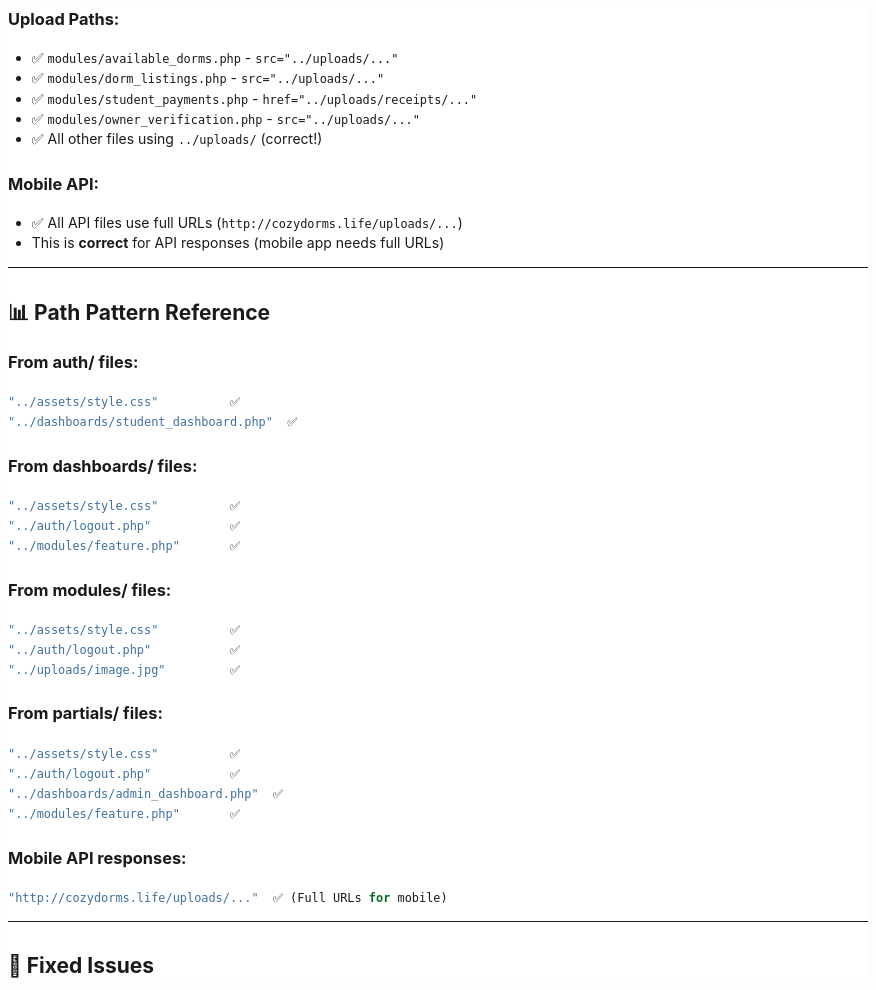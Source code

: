 ### **Upload Paths:**
- ✅ `modules/available_dorms.php` - `src="../uploads/..."`
- ✅ `modules/dorm_listings.php` - `src="../uploads/..."`
- ✅ `modules/student_payments.php` - `href="../uploads/receipts/..."`
- ✅ `modules/owner_verification.php` - `src="../uploads/..."`
- ✅ All other files using `../uploads/` (correct!)

### **Mobile API:**
- ✅ All API files use full URLs (`http://cozydorms.life/uploads/...`)
- This is **correct** for API responses (mobile app needs full URLs)

---

## 📊 Path Pattern Reference

### **From auth/ files:**
```php
"../assets/style.css"          ✅
"../dashboards/student_dashboard.php"  ✅
```

### **From dashboards/ files:**
```php
"../assets/style.css"          ✅
"../auth/logout.php"           ✅
"../modules/feature.php"       ✅
```

### **From modules/ files:**
```php
"../assets/style.css"          ✅
"../auth/logout.php"           ✅
"../uploads/image.jpg"         ✅
```

### **From partials/ files:**
```php
"../assets/style.css"          ✅
"../auth/logout.php"           ✅
"../dashboards/admin_dashboard.php"  ✅
"../modules/feature.php"       ✅
```

### **Mobile API responses:**
```php
"http://cozydorms.life/uploads/..."  ✅ (Full URLs for mobile)
```

---

## 🎯 Fixed Issues

